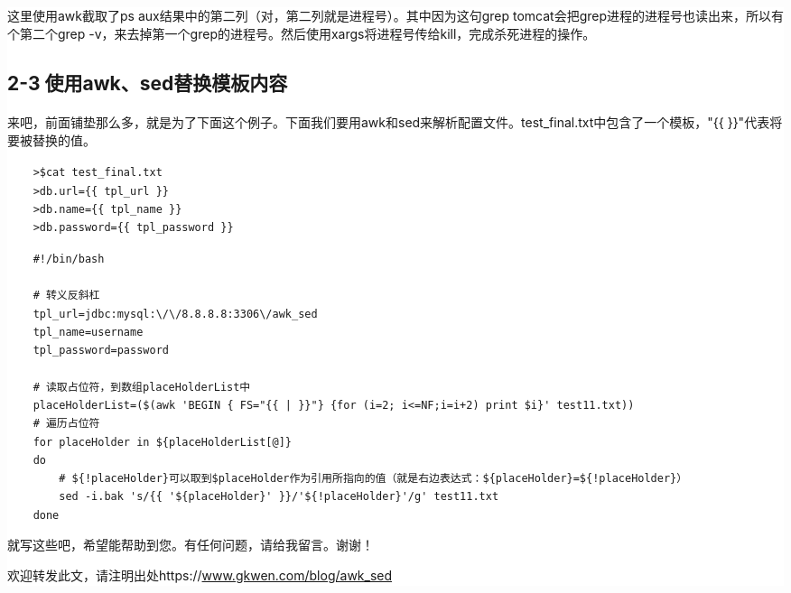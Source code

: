 这里使用awk截取了ps aux结果中的第二列（对，第二列就是进程号）。其中因为这句grep tomcat会把grep进程的进程号也读出来，所以有个第二个grep -v，来去掉第一个grep的进程号。然后使用xargs将进程号传给kill，完成杀死进程的操作。

## 2-3 使用awk、sed替换模板内容

来吧，前面铺垫那么多，就是为了下面这个例子。下面我们要用awk和sed来解析配置文件。test_final.txt中包含了一个模板，"{{  }}"代表将要被替换的值。

```
	>$cat test_final.txt
	>db.url={{ tpl_url }}
	>db.name={{ tpl_name }}
	>db.password={{ tpl_password }}
```
```
	#!/bin/bash

	# 转义反斜杠
	tpl_url=jdbc:mysql:\/\/8.8.8.8:3306\/awk_sed
	tpl_name=username
	tpl_password=password

	# 读取占位符，到数组placeHolderList中
	placeHolderList=($(awk 'BEGIN { FS="{{ | }}"} {for (i=2; i<=NF;i=i+2) print $i}' test11.txt))
	# 遍历占位符
    for placeHolder in ${placeHolderList[@]}
	do
    	# ${!placeHolder}可以取到$placeHolder作为引用所指向的值（就是右边表达式：${placeHolder}=${!placeHolder}）
    	sed -i.bak 's/{{ '${placeHolder}' }}/'${!placeHolder}'/g' test11.txt
	done
```

就写这些吧，希望能帮助到您。有任何问题，请给我留言。谢谢！

欢迎转发此文，请注明出处https://www.gkwen.com/blog/awk_sed

